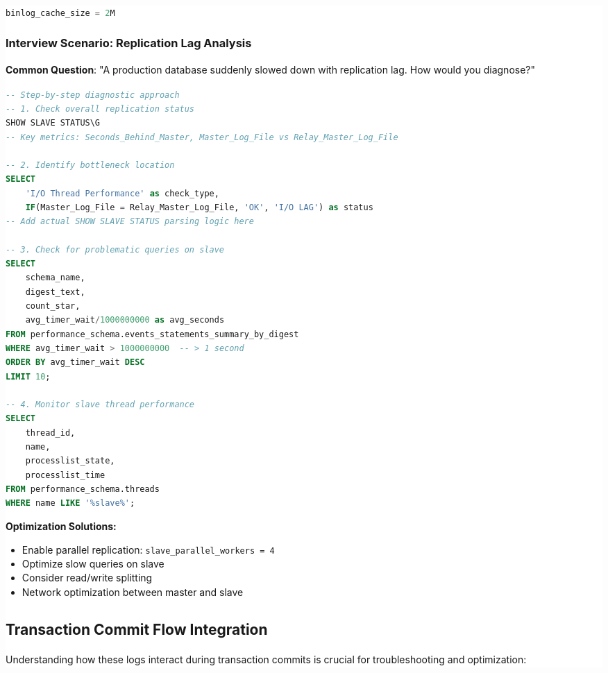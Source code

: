 ```sql
binlog_cache_size = 2M
```

### Interview Scenario: Replication Lag Analysis

**Common Question**: "A production database suddenly slowed down with replication lag. How would you diagnose?"

```sql
-- Step-by-step diagnostic approach
-- 1. Check overall replication status
SHOW SLAVE STATUS\G
-- Key metrics: Seconds_Behind_Master, Master_Log_File vs Relay_Master_Log_File

-- 2. Identify bottleneck location
SELECT 
    'I/O Thread Performance' as check_type,
    IF(Master_Log_File = Relay_Master_Log_File, 'OK', 'I/O LAG') as status
-- Add actual SHOW SLAVE STATUS parsing logic here

-- 3. Check for problematic queries on slave
SELECT 
    schema_name,
    digest_text,
    count_star,
    avg_timer_wait/1000000000 as avg_seconds
FROM performance_schema.events_statements_summary_by_digest 
WHERE avg_timer_wait > 1000000000  -- > 1 second
ORDER BY avg_timer_wait DESC 
LIMIT 10;

-- 4. Monitor slave thread performance
SELECT 
    thread_id,
    name,
    processlist_state,
    processlist_time
FROM performance_schema.threads 
WHERE name LIKE '%slave%';
```

**Optimization Solutions:**
- Enable parallel replication: `slave_parallel_workers = 4`
- Optimize slow queries on slave
- Consider read/write splitting
- Network optimization between master and slave

## Transaction Commit Flow Integration

Understanding how these logs interact during transaction commits is crucial for troubleshooting and optimization:
